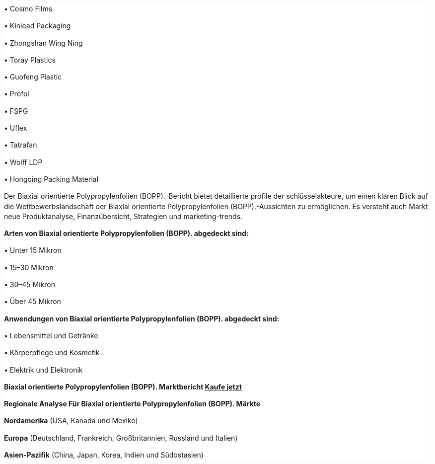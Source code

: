 • Cosmo Films

• Kinlead Packaging

• Zhongshan Wing Ning

• Toray Plastics

• Guofeng Plastic

• Profol

• FSPG

• Uflex

• Tatrafan

• Wolff LDP

• Hongqing Packing Material

Der Biaxial orientierte Polypropylenfolien (BOPP).-Bericht bietet detaillierte profile der schlüsselakteure, um einen klaren Blick auf die Wettbewerbslandschaft der Biaxial orientierte Polypropylenfolien (BOPP).-Aussichten zu ermöglichen. Es versteht auch Markt neue Produktanalyse, Finanzübersicht, Strategien und marketing-trends.



<strong>Arten von Biaxial orientierte Polypropylenfolien (BOPP). abgedeckt sind:</strong>

• Unter 15 Mikron

• 15–30 Mikron

• 30–45 Mikron

• Über 45 Mikron



<strong>Anwendungen von Biaxial orientierte Polypropylenfolien (BOPP). abgedeckt sind:</strong>

• Lebensmittel und Getränke

• Körperpflege und Kosmetik

• Elektrik und Elektronik



<strong>Biaxial orientierte Polypropylenfolien (BOPP). Marktbericht <a href=https://www.marketresearchupdate.com/buynow/389305>Kaufe jetzt</a></strong>



<strong>Regionale Analyse Für Biaxial orientierte Polypropylenfolien (BOPP). Märkte</strong>



<strong>Nordamerika</strong> (USA, Kanada und Mexiko)



<strong>Europa</strong> (Deutschland, Frankreich, Großbritannien, Russland und Italien)



<strong>Asien-Pazifik</strong> (China, Japan, Korea, Indien und Südostasien)
